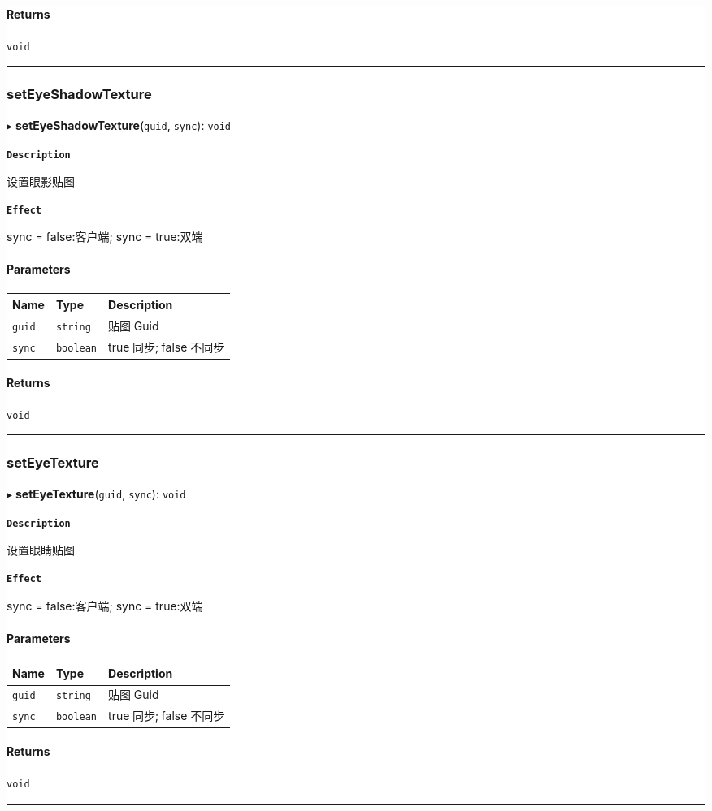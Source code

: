 #### Returns

`void`

---

### setEyeShadowTexture

▸ **setEyeShadowTexture**(`guid`, `sync`): `void`

**`Description`**

设置眼影贴图

**`Effect`**

sync = false:客户端;
sync = true:双端

#### Parameters

| Name   | Type      | Description             |
| :----- | :-------- | :---------------------- |
| `guid` | `string`  | 贴图 Guid               |
| `sync` | `boolean` | true 同步; false 不同步 |

#### Returns

`void`

---

### setEyeTexture

▸ **setEyeTexture**(`guid`, `sync`): `void`

**`Description`**

设置眼睛贴图

**`Effect`**

sync = false:客户端;
sync = true:双端

#### Parameters

| Name   | Type      | Description             |
| :----- | :-------- | :---------------------- |
| `guid` | `string`  | 贴图 Guid               |
| `sync` | `boolean` | true 同步; false 不同步 |

#### Returns

`void`

---